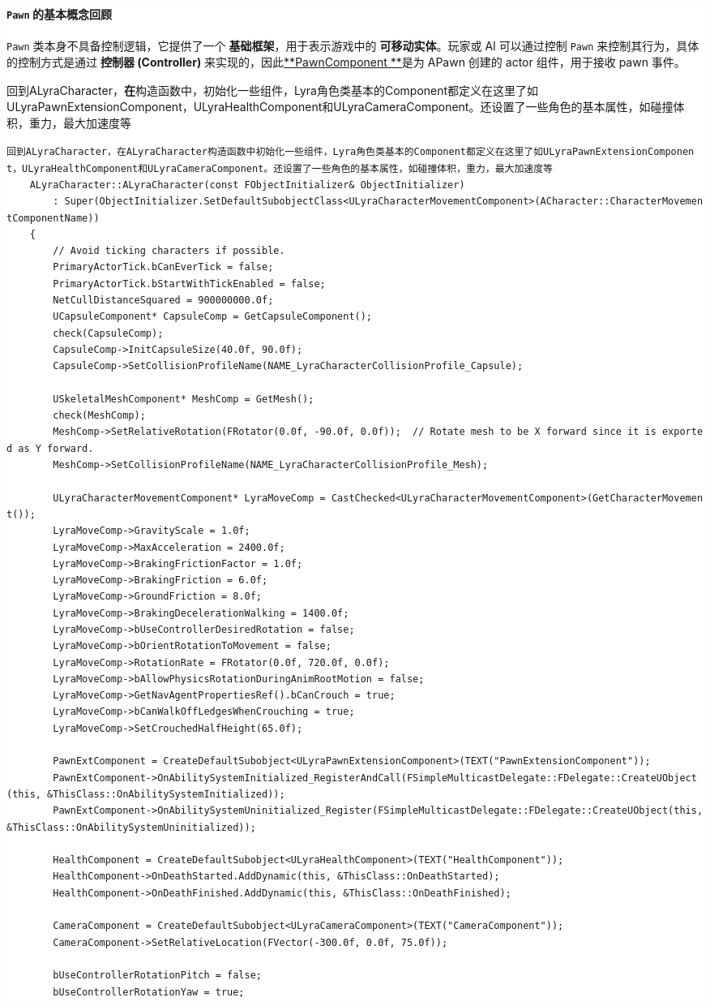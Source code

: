 #### **`Pawn` 的基本概念回顾**

`Pawn` 类本身不具备控制逻辑，它提供了一个 **基础框架**，用于表示游戏中的 **可移动实体**。玩家或 AI 可以通过控制 `Pawn` 来控制其行为，具体的控制方式是通过 **控制器 (Controller)** 来实现的，因此<u>**PawnComponent **</u>是为 APawn 创建的 actor 组件，用于接收 pawn 事件。





回到ALyraCharacter，**在**构造函数中，初始化一些组件，Lyra角色类基本的Component都定义在这里了如ULyraPawnExtensionComponent，ULyraHealthComponent和ULyraCameraComponent。还设置了一些角色的基本属性，如碰撞体积，重力，最大加速度等

```
回到ALyraCharacter，在ALyraCharacter构造函数中初始化一些组件，Lyra角色类基本的Component都定义在这里了如ULyraPawnExtensionComponent，ULyraHealthComponent和ULyraCameraComponent。还设置了一些角色的基本属性，如碰撞体积，重力，最大加速度等
    ALyraCharacter::ALyraCharacter(const FObjectInitializer& ObjectInitializer)  
        : Super(ObjectInitializer.SetDefaultSubobjectClass<ULyraCharacterMovementComponent>(ACharacter::CharacterMovementComponentName))  
    {  
        // Avoid ticking characters if possible.  
        PrimaryActorTick.bCanEverTick = false;  
        PrimaryActorTick.bStartWithTickEnabled = false;  
        NetCullDistanceSquared = 900000000.0f;  
        UCapsuleComponent* CapsuleComp = GetCapsuleComponent();  
        check(CapsuleComp);  
        CapsuleComp->InitCapsuleSize(40.0f, 90.0f);  
        CapsuleComp->SetCollisionProfileName(NAME_LyraCharacterCollisionProfile_Capsule);  

        USkeletalMeshComponent* MeshComp = GetMesh();  
        check(MeshComp);  
        MeshComp->SetRelativeRotation(FRotator(0.0f, -90.0f, 0.0f));  // Rotate mesh to be X forward since it is exported as Y forward.  
        MeshComp->SetCollisionProfileName(NAME_LyraCharacterCollisionProfile_Mesh);  

        ULyraCharacterMovementComponent* LyraMoveComp = CastChecked<ULyraCharacterMovementComponent>(GetCharacterMovement());  
        LyraMoveComp->GravityScale = 1.0f;  
        LyraMoveComp->MaxAcceleration = 2400.0f;  
        LyraMoveComp->BrakingFrictionFactor = 1.0f;  
        LyraMoveComp->BrakingFriction = 6.0f;  
        LyraMoveComp->GroundFriction = 8.0f;  
        LyraMoveComp->BrakingDecelerationWalking = 1400.0f;  
        LyraMoveComp->bUseControllerDesiredRotation = false;  
        LyraMoveComp->bOrientRotationToMovement = false;  
        LyraMoveComp->RotationRate = FRotator(0.0f, 720.0f, 0.0f);  
        LyraMoveComp->bAllowPhysicsRotationDuringAnimRootMotion = false;  
        LyraMoveComp->GetNavAgentPropertiesRef().bCanCrouch = true;  
        LyraMoveComp->bCanWalkOffLedgesWhenCrouching = true;  
        LyraMoveComp->SetCrouchedHalfHeight(65.0f);  

        PawnExtComponent = CreateDefaultSubobject<ULyraPawnExtensionComponent>(TEXT("PawnExtensionComponent"));  
        PawnExtComponent->OnAbilitySystemInitialized_RegisterAndCall(FSimpleMulticastDelegate::FDelegate::CreateUObject(this, &ThisClass::OnAbilitySystemInitialized));  
        PawnExtComponent->OnAbilitySystemUninitialized_Register(FSimpleMulticastDelegate::FDelegate::CreateUObject(this, &ThisClass::OnAbilitySystemUninitialized));  

        HealthComponent = CreateDefaultSubobject<ULyraHealthComponent>(TEXT("HealthComponent"));  
        HealthComponent->OnDeathStarted.AddDynamic(this, &ThisClass::OnDeathStarted);  
        HealthComponent->OnDeathFinished.AddDynamic(this, &ThisClass::OnDeathFinished);  

        CameraComponent = CreateDefaultSubobject<ULyraCameraComponent>(TEXT("CameraComponent"));  
        CameraComponent->SetRelativeLocation(FVector(-300.0f, 0.0f, 75.0f));  

        bUseControllerRotationPitch = false;  
        bUseControllerRotationYaw = true;  
```